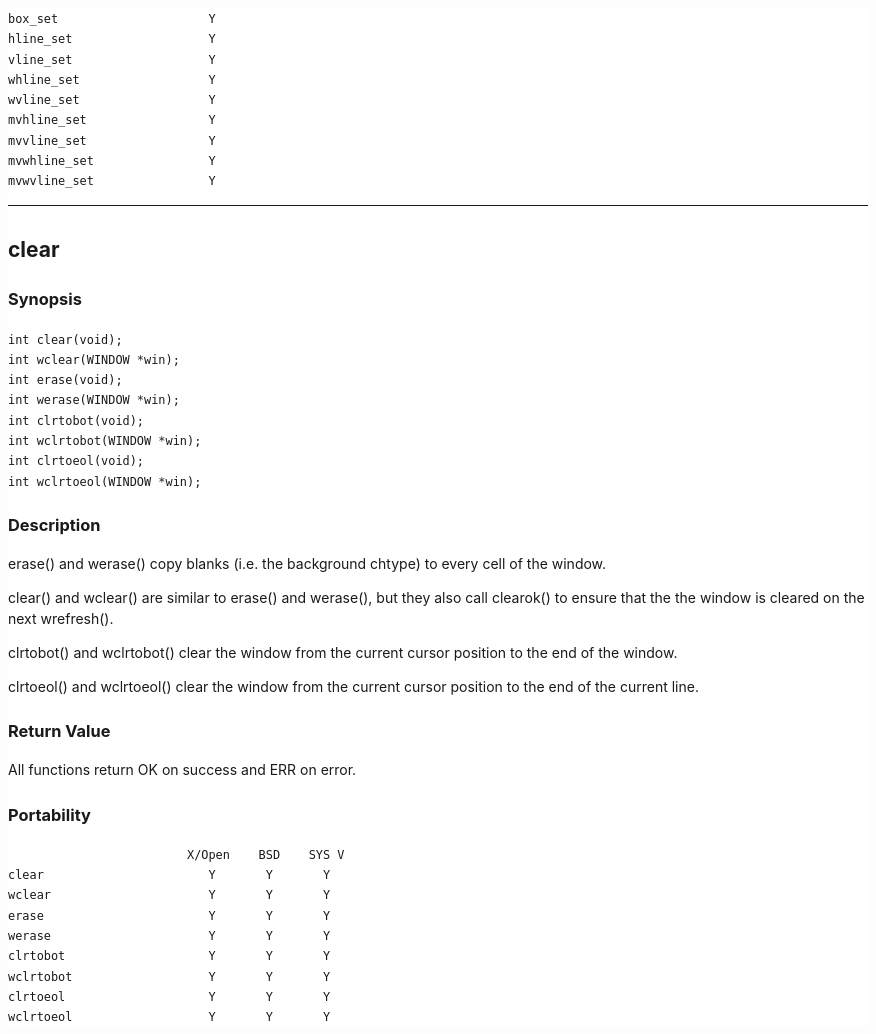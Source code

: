     box_set                     Y
    hline_set                   Y
    vline_set                   Y
    whline_set                  Y
    wvline_set                  Y
    mvhline_set                 Y
    mvvline_set                 Y
    mvwhline_set                Y
    mvwvline_set                Y



--------------------------------------------------------------------------


clear
-----

### Synopsis

    int clear(void);
    int wclear(WINDOW *win);
    int erase(void);
    int werase(WINDOW *win);
    int clrtobot(void);
    int wclrtobot(WINDOW *win);
    int clrtoeol(void);
    int wclrtoeol(WINDOW *win);

### Description

   erase() and werase() copy blanks (i.e. the background chtype) to
   every cell of the window.

   clear() and wclear() are similar to erase() and werase(), but
   they also call clearok() to ensure that the the window is
   cleared on the next wrefresh().

   clrtobot() and wclrtobot() clear the window from the current
   cursor position to the end of the window.

   clrtoeol() and wclrtoeol() clear the window from the current
   cursor position to the end of the current line.

### Return Value

   All functions return OK on success and ERR on error.

### Portability
                             X/Open    BSD    SYS V
    clear                       Y       Y       Y
    wclear                      Y       Y       Y
    erase                       Y       Y       Y
    werase                      Y       Y       Y
    clrtobot                    Y       Y       Y
    wclrtobot                   Y       Y       Y
    clrtoeol                    Y       Y       Y
    wclrtoeol                   Y       Y       Y
